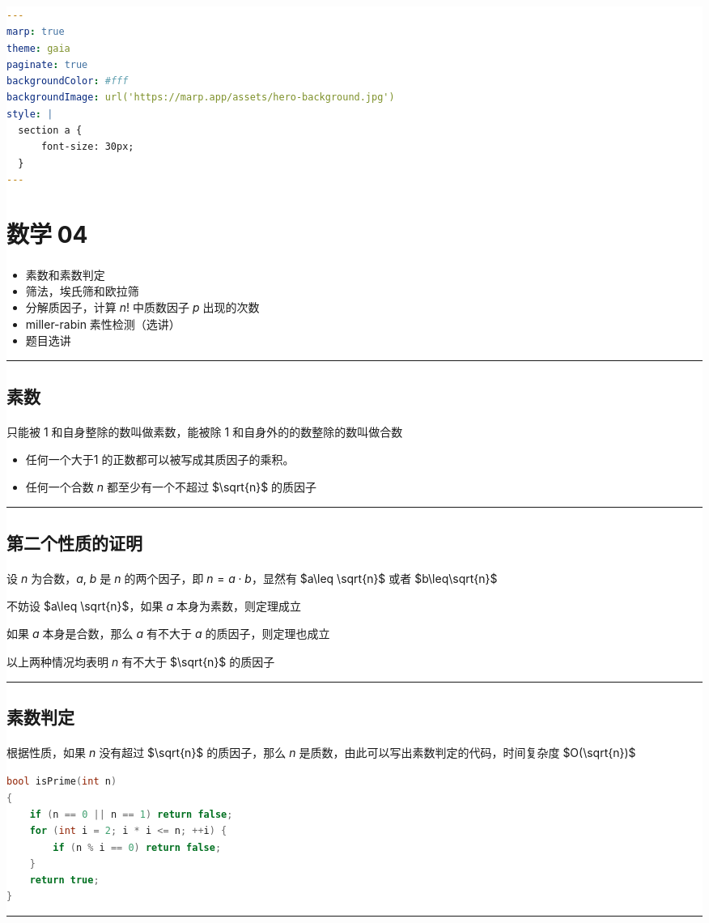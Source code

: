 ```yaml
---
marp: true
theme: gaia
paginate: true
backgroundColor: #fff
backgroundImage: url('https://marp.app/assets/hero-background.jpg')
style: |
  section a {
      font-size: 30px;
  }
---
```


# 数学 $04$

- 素数和素数判定
- 筛法，埃氏筛和欧拉筛
- 分解质因子，计算 $n!$ 中质数因子 $p$ 出现的次数
- miller-rabin 素性检测（选讲）
- 题目选讲

---

## 素数

只能被 $1$ 和自身整除的数叫做素数，能被除 $1$ 和自身外的的数整除的数叫做合数

- 任何一个大于$1$ 的正数都可以被写成其质因子的乘积。

- 任何一个合数 $n$ 都至少有一个不超过 $\sqrt{n}$ 的质因子

---

## 第二个性质的证明

设 $n$ 为合数，$a,\ b$ 是 $n$ 的两个因子，即 $n=a\cdot b$，显然有 $a\leq \sqrt{n}$ 或者 $b\leq\sqrt{n}$

不妨设 $a\leq \sqrt{n}$，如果 $a$ 本身为素数，则定理成立

如果 $a$ 本身是合数，那么 $a$ 有不大于 $a$ 的质因子，则定理也成立

以上两种情况均表明 $n$ 有不大于 $\sqrt{n}$ 的质因子

---

## 素数判定

根据性质，如果 $n$ 没有超过 $\sqrt{n}$ 的质因子，那么 $n$ 是质数，由此可以写出素数判定的代码，时间复杂度 $O(\sqrt{n})$

```cpp
bool isPrime(int n)
{
    if (n == 0 || n == 1) return false;
    for (int i = 2; i * i <= n; ++i) {
        if (n % i == 0) return false;
    }
    return true;
}
```

---